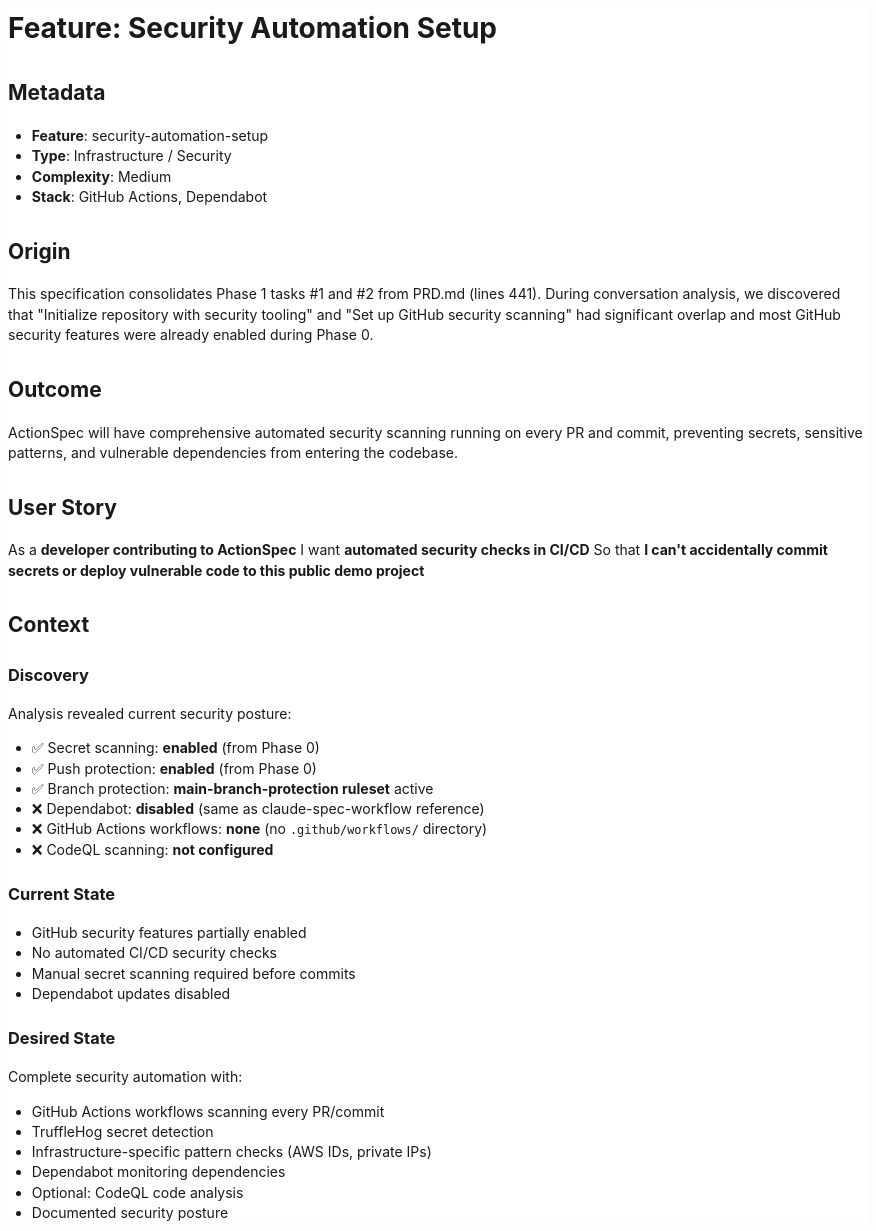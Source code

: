 # Feature: Security Automation Setup

## Metadata
- **Feature**: security-automation-setup
- **Type**: Infrastructure / Security
- **Complexity**: Medium
- **Stack**: GitHub Actions, Dependabot

## Origin
This specification consolidates Phase 1 tasks #1 and #2 from PRD.md (lines 441). During conversation analysis, we discovered that "Initialize repository with security tooling" and "Set up GitHub security scanning" had significant overlap and most GitHub security features were already enabled during Phase 0.

## Outcome
ActionSpec will have comprehensive automated security scanning running on every PR and commit, preventing secrets, sensitive patterns, and vulnerable dependencies from entering the codebase.

## User Story
As a **developer contributing to ActionSpec**
I want **automated security checks in CI/CD**
So that **I can't accidentally commit secrets or deploy vulnerable code to this public demo project**

## Context

### Discovery
Analysis revealed current security posture:
- ✅ Secret scanning: **enabled** (from Phase 0)
- ✅ Push protection: **enabled** (from Phase 0)
- ✅ Branch protection: **main-branch-protection ruleset** active
- ❌ Dependabot: **disabled** (same as claude-spec-workflow reference)
- ❌ GitHub Actions workflows: **none** (no `.github/workflows/` directory)
- ❌ CodeQL scanning: **not configured**

### Current State
- GitHub security features partially enabled
- No automated CI/CD security checks
- Manual secret scanning required before commits
- Dependabot updates disabled

### Desired State
Complete security automation with:
- GitHub Actions workflows scanning every PR/commit
- TruffleHog secret detection
- Infrastructure-specific pattern checks (AWS IDs, private IPs)
- Dependabot monitoring dependencies
- Optional: CodeQL code analysis
- Documented security posture

